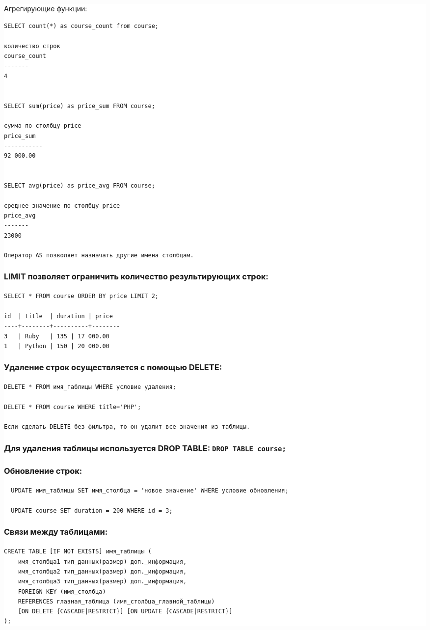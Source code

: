 Агрегирующие функции:

    SELECT count(*) as course_count from course;
    
    количество строк 
    course_count
    -------
    4


    SELECT sum(price) as price_sum FROM course;

    сумма по столбцу price
    price_sum
    -----------
    92 000.00 


    SELECT avg(price) as price_avg FROM course;

    среднее значение по столбцу price
    price_avg
    -------
    23000

    Оператор AS позволяет назначать другие имена столбцам.

### LIMIT позволяет ограничить количество результирующих строк:

    SELECT * FROM course ORDER BY price LIMIT 2;

    id  | title  | duration | price
    ----+--------+----------+--------
    3   | Ruby   | 135 | 17 000.00 
    1   | Python | 150 | 20 000.00 

### Удаление строк осуществляется с помощью DELETE:

    DELETE * FROM имя_таблицы WHERE условие удаления;

    DELETE * FROM course WHERE title='PHP';

    Если сделать DELETE без фильтра, то он удалит все значения из таблицы.

### Для удаления таблицы используется DROP TABLE: `DROP TABLE course;`

### Обновление строк: 
   
      UPDATE имя_таблицы SET имя_столбца = 'новое значение' WHERE условие обновления;

      UPDATE course SET duration = 200 WHERE id = 3;

### Связи между таблицами:

    CREATE TABLE [IF NOT EXISTS] имя_таблицы (
        имя_столбца1 тип_данных(размер) доп._информация,
        имя_столбца2 тип_данных(размер) доп._информация,
        имя_столбца3 тип_данных(размер) доп._информация,
        FOREIGN KEY (имя_столбца)
        REFERENCES главная_таблица (имя_столбца_главной_таблицы)
        [ON DELETE {CASCADE|RESTRICT}] [ON UPDATE {CASCADE|RESTRICT}]
    );
